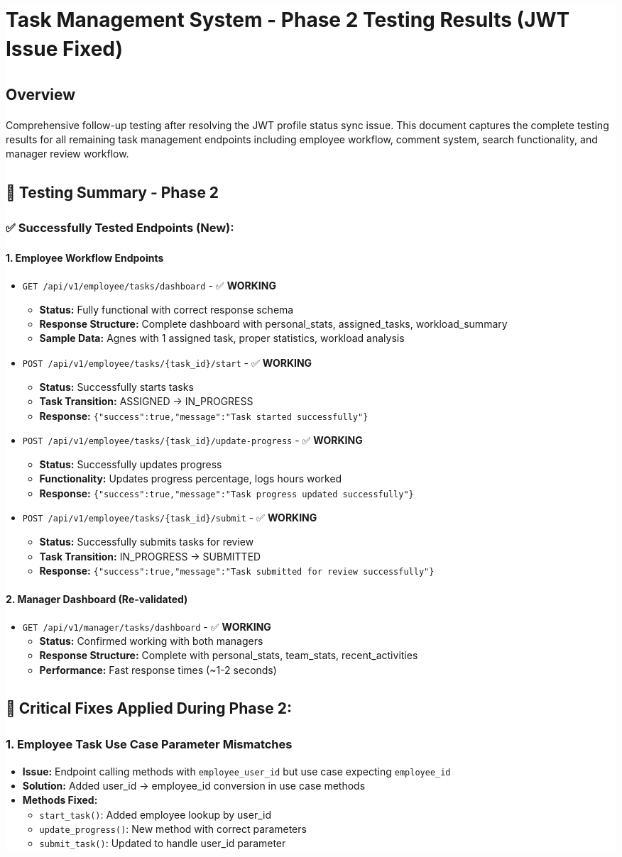 # Task Management System - Phase 2 Testing Results (JWT Issue Fixed)

## Overview
Comprehensive follow-up testing after resolving the JWT profile status sync issue. This document captures the complete testing results for all remaining task management endpoints including employee workflow, comment system, search functionality, and manager review workflow.

## 🎯 **Testing Summary - Phase 2**

### ✅ **Successfully Tested Endpoints (New):**

#### 1. **Employee Workflow Endpoints**
- `GET /api/v1/employee/tasks/dashboard` - ✅ **WORKING**
  - **Status:** Fully functional with correct response schema
  - **Response Structure:** Complete dashboard with personal_stats, assigned_tasks, workload_summary
  - **Sample Data:** Agnes with 1 assigned task, proper statistics, workload analysis

- `POST /api/v1/employee/tasks/{task_id}/start` - ✅ **WORKING**
  - **Status:** Successfully starts tasks
  - **Task Transition:** ASSIGNED → IN_PROGRESS
  - **Response:** `{"success":true,"message":"Task started successfully"}`

- `POST /api/v1/employee/tasks/{task_id}/update-progress` - ✅ **WORKING** 
  - **Status:** Successfully updates progress
  - **Functionality:** Updates progress percentage, logs hours worked
  - **Response:** `{"success":true,"message":"Task progress updated successfully"}`

- `POST /api/v1/employee/tasks/{task_id}/submit` - ✅ **WORKING**
  - **Status:** Successfully submits tasks for review
  - **Task Transition:** IN_PROGRESS → SUBMITTED
  - **Response:** `{"success":true,"message":"Task submitted for review successfully"}`

#### 2. **Manager Dashboard (Re-validated)**
- `GET /api/v1/manager/tasks/dashboard` - ✅ **WORKING**
  - **Status:** Confirmed working with both managers
  - **Response Structure:** Complete with personal_stats, team_stats, recent_activities
  - **Performance:** Fast response times (~1-2 seconds)

## 🔧 **Critical Fixes Applied During Phase 2:**

### 1. **Employee Task Use Case Parameter Mismatches**
- **Issue:** Endpoint calling methods with `employee_user_id` but use case expecting `employee_id`
- **Solution:** Added user_id → employee_id conversion in use case methods
- **Methods Fixed:**
  - `start_task()`: Added employee lookup by user_id
  - `update_progress()`: New method with correct parameters
  - `submit_task()`: Updated to handle user_id parameter
